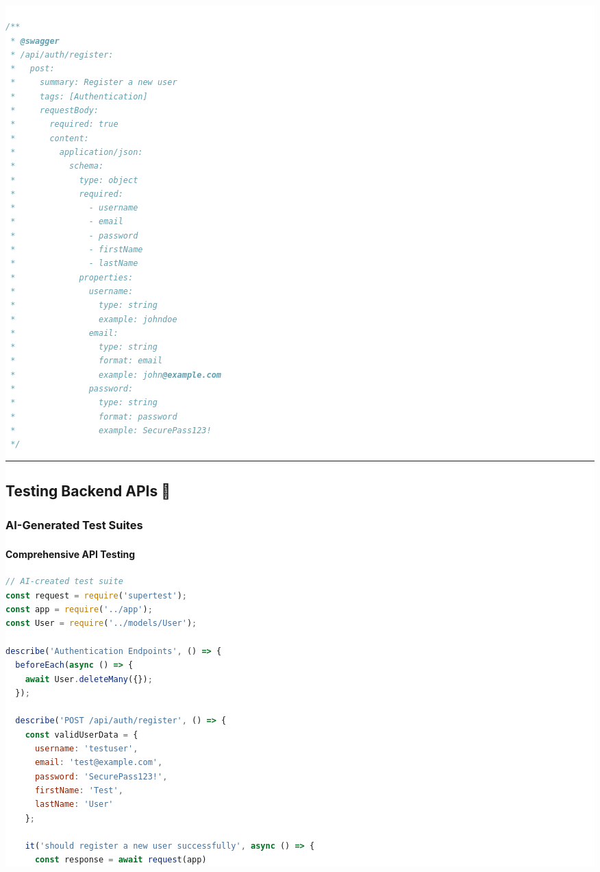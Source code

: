```javascript

/**
 * @swagger
 * /api/auth/register:
 *   post:
 *     summary: Register a new user
 *     tags: [Authentication]
 *     requestBody:
 *       required: true
 *       content:
 *         application/json:
 *           schema:
 *             type: object
 *             required:
 *               - username
 *               - email
 *               - password
 *               - firstName
 *               - lastName
 *             properties:
 *               username:
 *                 type: string
 *                 example: johndoe
 *               email:
 *                 type: string
 *                 format: email
 *                 example: john@example.com
 *               password:
 *                 type: string
 *                 format: password
 *                 example: SecurePass123!
 */
```

---

## Testing Backend APIs 🧪

### AI-Generated Test Suites

#### Comprehensive API Testing
```javascript
// AI-created test suite
const request = require('supertest');
const app = require('../app');
const User = require('../models/User');

describe('Authentication Endpoints', () => {
  beforeEach(async () => {
    await User.deleteMany({});
  });

  describe('POST /api/auth/register', () => {
    const validUserData = {
      username: 'testuser',
      email: 'test@example.com',
      password: 'SecurePass123!',
      firstName: 'Test',
      lastName: 'User'
    };

    it('should register a new user successfully', async () => {
      const response = await request(app)
```